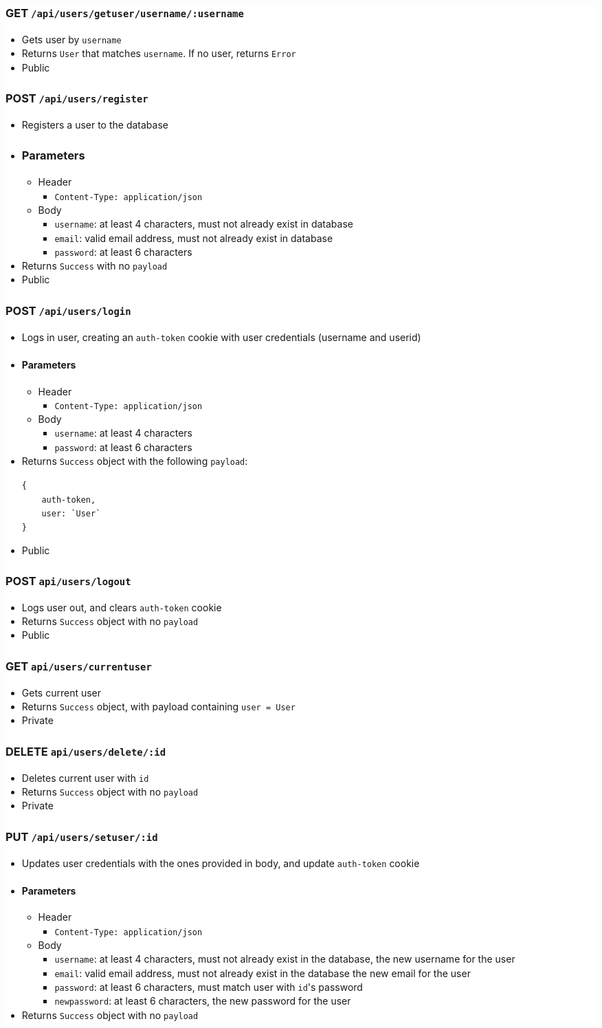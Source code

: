 ### GET `/api/users/getuser/username/:username`
- Gets user by `username`
- Returns `User` that matches `username`. If no user, returns `Error`
- Public

### POST `/api/users/register`
- Registers a user to the database
- ### Parameters 
	- Header
		- `Content-Type: application/json`
	- Body
      - `username`: at least 4 characters, must not already exist in database
      - `email`: valid email address, must not already exist in database
      - `password`: at least 6 characters
- Returns `Success` with no `payload`
- Public

### POST `/api/users/login`
- Logs in user, creating an `auth-token` cookie with user credentials (username and userid)
- #### Parameters
    - Header
		- `Content-Type: application/json`
	- Body
      - `username`: at least 4 characters
      - `password`: at least 6 characters
- Returns `Success` object with the following `payload`:
    ``` 
    {
        auth-token, 
        user: `User`
    }
    ```
- Public

### POST `api/users/logout`
- Logs user out, and clears `auth-token` cookie
- Returns `Success` object with no `payload`
- Public

### GET `api/users/currentuser`
- Gets current user
- Returns `Success` object, with payload containing `user = User`
- Private

### DELETE `api/users/delete/:id`
- Deletes current user with `id`
- Returns `Success` object with no `payload`
- Private

### PUT `/api/users/setuser/:id`
- Updates user credentials with the ones provided in body, and update `auth-token` cookie
- #### Parameters
    - Header
		- `Content-Type: application/json`
	- Body
      - `username`: at least 4 characters, must not already exist in the database, the new username for the user
      - `email`: valid email address, must not already exist in the database the new email for the user
      - `password`: at least 6 characters, must match user with `id`'s password
      - `newpassword`: at least 6 characters, the new password for the user
- Returns `Success` object with no `payload`